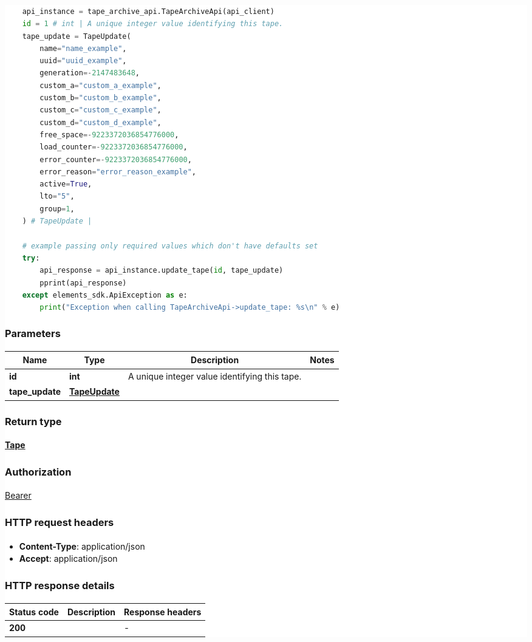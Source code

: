 ```python
    api_instance = tape_archive_api.TapeArchiveApi(api_client)
    id = 1 # int | A unique integer value identifying this tape.
    tape_update = TapeUpdate(
        name="name_example",
        uuid="uuid_example",
        generation=-2147483648,
        custom_a="custom_a_example",
        custom_b="custom_b_example",
        custom_c="custom_c_example",
        custom_d="custom_d_example",
        free_space=-9223372036854776000,
        load_counter=-9223372036854776000,
        error_counter=-9223372036854776000,
        error_reason="error_reason_example",
        active=True,
        lto="5",
        group=1,
    ) # TapeUpdate | 

    # example passing only required values which don't have defaults set
    try:
        api_response = api_instance.update_tape(id, tape_update)
        pprint(api_response)
    except elements_sdk.ApiException as e:
        print("Exception when calling TapeArchiveApi->update_tape: %s\n" % e)
```


### Parameters

Name | Type | Description  | Notes
------------- | ------------- | ------------- | -------------
 **id** | **int**| A unique integer value identifying this tape. |
 **tape_update** | [**TapeUpdate**](TapeUpdate.md)|  |

### Return type

[**Tape**](Tape.md)

### Authorization

[Bearer](../#Bearer)

### HTTP request headers

 - **Content-Type**: application/json
 - **Accept**: application/json


### HTTP response details
| Status code | Description | Response headers |
|-------------|-------------|------------------|
**200** |  |  -  |
